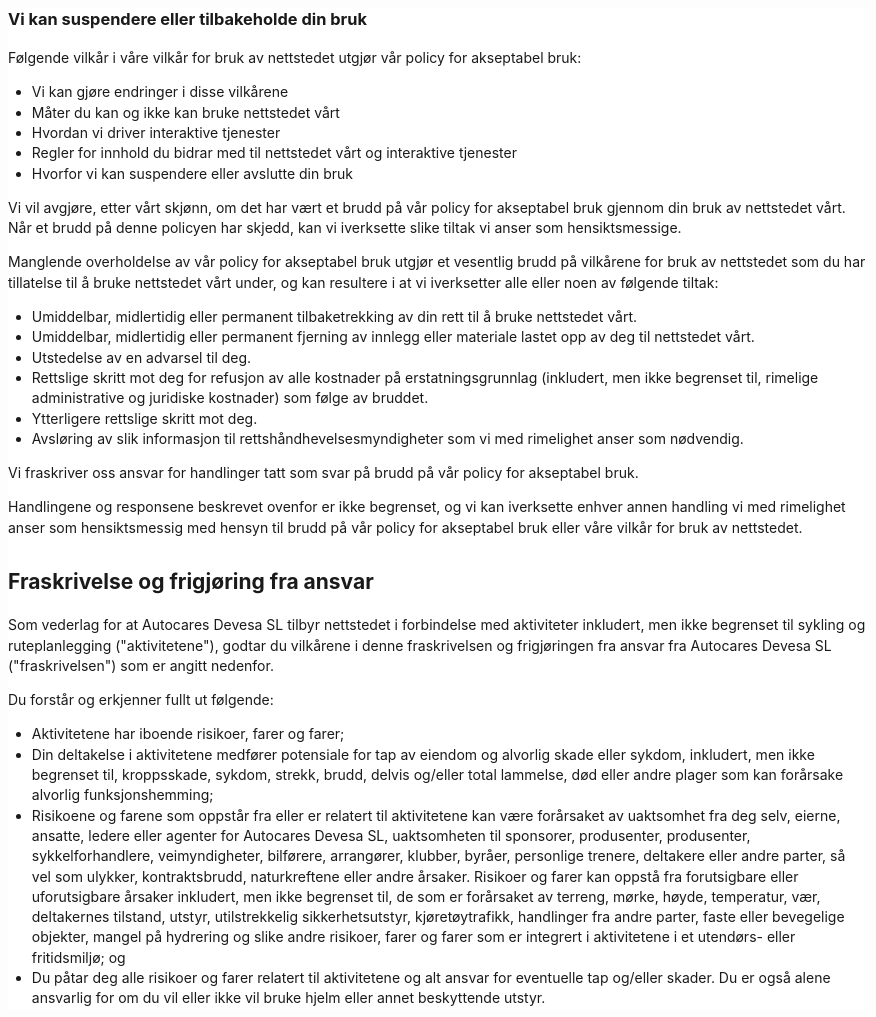 ### Vi kan suspendere eller tilbakeholde din bruk

Følgende vilkår i våre vilkår for bruk av nettstedet utgjør vår policy for akseptabel bruk:

- Vi kan gjøre endringer i disse vilkårene
- Måter du kan og ikke kan bruke nettstedet vårt
- Hvordan vi driver interaktive tjenester
- Regler for innhold du bidrar med til nettstedet vårt og interaktive tjenester
- Hvorfor vi kan suspendere eller avslutte din bruk

Vi vil avgjøre, etter vårt skjønn, om det har vært et brudd på vår policy for akseptabel bruk gjennom din bruk av nettstedet vårt. Når et brudd på denne policyen har skjedd, kan vi iverksette slike tiltak vi anser som hensiktsmessige.

Manglende overholdelse av vår policy for akseptabel bruk utgjør et vesentlig brudd på vilkårene for bruk av nettstedet som du har tillatelse til å bruke nettstedet vårt under, og kan resultere i at vi iverksetter alle eller noen av følgende tiltak:

- Umiddelbar, midlertidig eller permanent tilbaketrekking av din rett til å bruke nettstedet vårt.
- Umiddelbar, midlertidig eller permanent fjerning av innlegg eller materiale lastet opp av deg til nettstedet vårt.
- Utstedelse av en advarsel til deg.
- Rettslige skritt mot deg for refusjon av alle kostnader på erstatningsgrunnlag (inkludert, men ikke begrenset til, rimelige administrative og juridiske kostnader) som følge av bruddet.
- Ytterligere rettslige skritt mot deg.
- Avsløring av slik informasjon til rettshåndhevelsesmyndigheter som vi med rimelighet anser som nødvendig.

Vi fraskriver oss ansvar for handlinger tatt som svar på brudd på vår policy for akseptabel bruk.

Handlingene og responsene beskrevet ovenfor er ikke begrenset, og vi kan iverksette enhver annen handling vi med rimelighet anser som hensiktsmessig med hensyn til brudd på vår policy for akseptabel bruk eller våre vilkår for bruk av nettstedet.

## Fraskrivelse og frigjøring fra ansvar

Som vederlag for at Autocares Devesa SL tilbyr nettstedet i forbindelse med aktiviteter inkludert, men ikke begrenset til sykling og ruteplanlegging ("aktivitetene"), godtar du vilkårene i denne fraskrivelsen og frigjøringen fra ansvar fra Autocares Devesa SL ("fraskrivelsen") som er angitt nedenfor.

Du forstår og erkjenner fullt ut følgende:

- Aktivitetene har iboende risikoer, farer og farer;
- Din deltakelse i aktivitetene medfører potensiale for tap av eiendom og alvorlig skade eller sykdom, inkludert, men ikke begrenset til, kroppsskade, sykdom, strekk, brudd, delvis og/eller total lammelse, død eller andre plager som kan forårsake alvorlig funksjonshemming;
- Risikoene og farene som oppstår fra eller er relatert til aktivitetene kan være forårsaket av uaktsomhet fra deg selv, eierne, ansatte, ledere eller agenter for Autocares Devesa SL, uaktsomheten til sponsorer, produsenter, produsenter, sykkelforhandlere, veimyndigheter, bilførere, arrangører, klubber, byråer, personlige trenere, deltakere eller andre parter, så vel som ulykker, kontraktsbrudd, naturkreftene eller andre årsaker. Risikoer og farer kan oppstå fra forutsigbare eller uforutsigbare årsaker inkludert, men ikke begrenset til, de som er forårsaket av terreng, mørke, høyde, temperatur, vær, deltakernes tilstand, utstyr, utilstrekkelig sikkerhetsutstyr, kjøretøytrafikk, handlinger fra andre parter, faste eller bevegelige objekter, mangel på hydrering og slike andre risikoer, farer og farer som er integrert i aktivitetene i et utendørs- eller fritidsmiljø; og
- Du påtar deg alle risikoer og farer relatert til aktivitetene og alt ansvar for eventuelle tap og/eller skader. Du er også alene ansvarlig for om du vil eller ikke vil bruke hjelm eller annet beskyttende utstyr.
